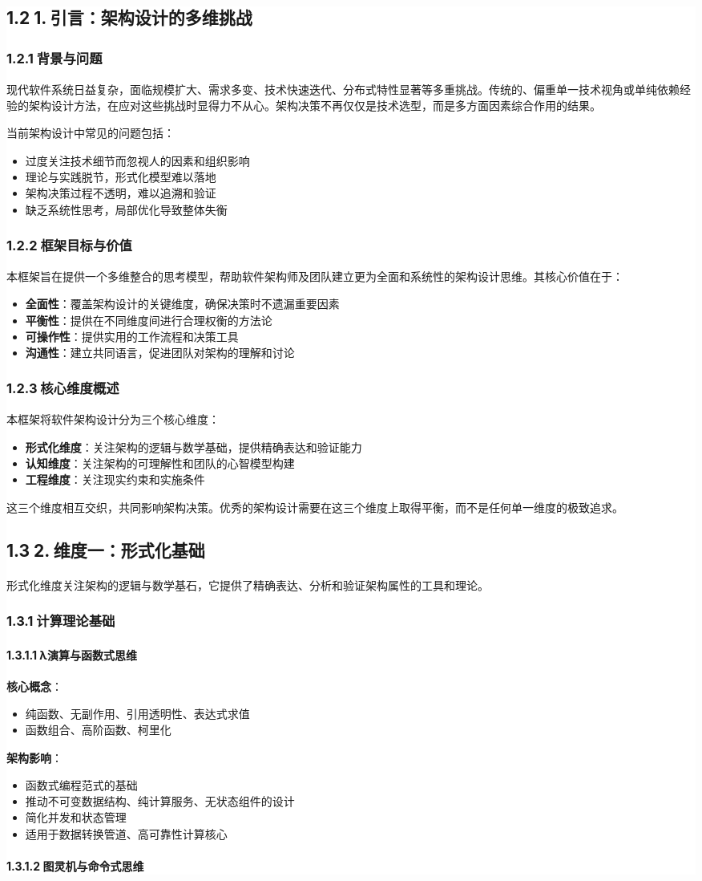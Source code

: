 ## 1.2 1. 引言：架构设计的多维挑战

### 1.2.1 背景与问题

现代软件系统日益复杂，面临规模扩大、需求多变、技术快速迭代、分布式特性显著等多重挑战。传统的、偏重单一技术视角或单纯依赖经验的架构设计方法，在应对这些挑战时显得力不从心。架构决策不再仅仅是技术选型，而是多方面因素综合作用的结果。

当前架构设计中常见的问题包括：

- 过度关注技术细节而忽视人的因素和组织影响
- 理论与实践脱节，形式化模型难以落地
- 架构决策过程不透明，难以追溯和验证
- 缺乏系统性思考，局部优化导致整体失衡

### 1.2.2 框架目标与价值

本框架旨在提供一个多维整合的思考模型，帮助软件架构师及团队建立更为全面和系统性的架构设计思维。其核心价值在于：

- **全面性**：覆盖架构设计的关键维度，确保决策时不遗漏重要因素
- **平衡性**：提供在不同维度间进行合理权衡的方法论
- **可操作性**：提供实用的工作流程和决策工具
- **沟通性**：建立共同语言，促进团队对架构的理解和讨论

### 1.2.3 核心维度概述

本框架将软件架构设计分为三个核心维度：

- **形式化维度**：关注架构的逻辑与数学基础，提供精确表达和验证能力
- **认知维度**：关注架构的可理解性和团队的心智模型构建
- **工程维度**：关注现实约束和实施条件

这三个维度相互交织，共同影响架构决策。优秀的架构设计需要在这三个维度上取得平衡，而不是任何单一维度的极致追求。

## 1.3 2. 维度一：形式化基础

形式化维度关注架构的逻辑与数学基石，它提供了精确表达、分析和验证架构属性的工具和理论。

### 1.3.1 计算理论基础

#### 1.3.1.1 λ演算与函数式思维

**核心概念**：

- 纯函数、无副作用、引用透明性、表达式求值
- 函数组合、高阶函数、柯里化

**架构影响**：

- 函数式编程范式的基础
- 推动不可变数据结构、纯计算服务、无状态组件的设计
- 简化并发和状态管理
- 适用于数据转换管道、高可靠性计算核心

#### 1.3.1.2 图灵机与命令式思维
